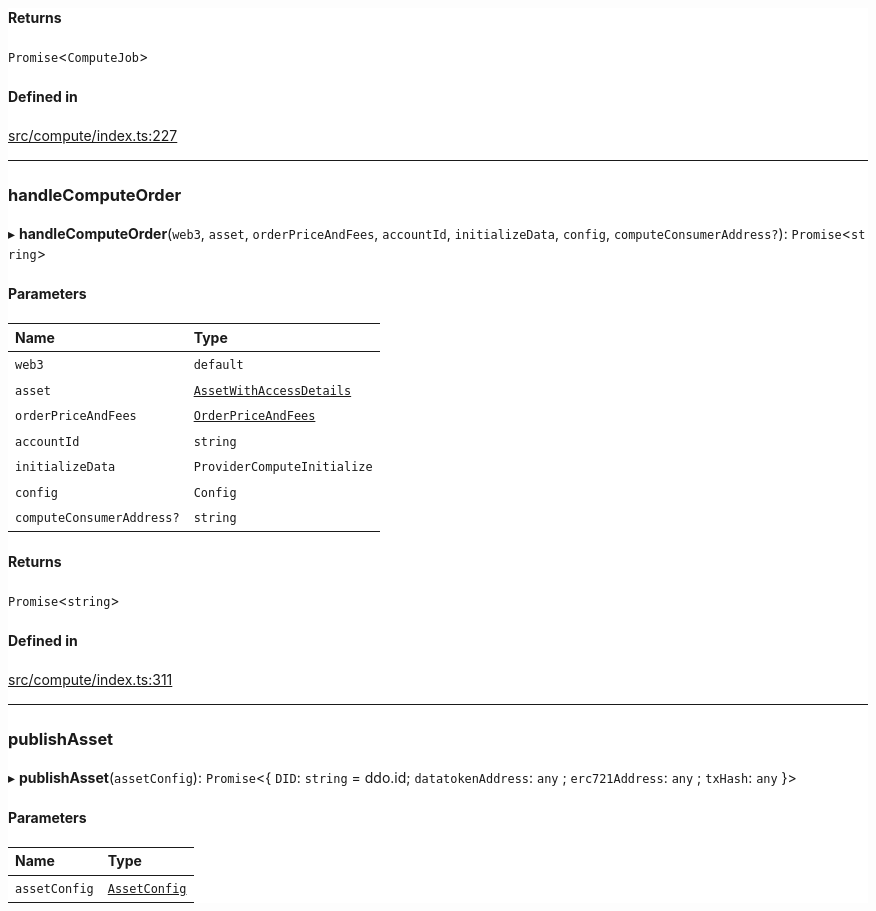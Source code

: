#### Returns

`Promise`<`ComputeJob`\>

#### Defined in

[src/compute/index.ts:227](https://github.com/deltaDAO/nautilus/blob/a089200/src/compute/index.ts#L227)

___

### handleComputeOrder

▸ **handleComputeOrder**(`web3`, `asset`, `orderPriceAndFees`, `accountId`, `initializeData`, `config`, `computeConsumerAddress?`): `Promise`<`string`\>

#### Parameters

| Name | Type |
| :------ | :------ |
| `web3` | `default` |
| `asset` | [`AssetWithAccessDetails`](../interfaces/types.AssetWithAccessDetails.md) |
| `orderPriceAndFees` | [`OrderPriceAndFees`](../interfaces/types.OrderPriceAndFees.md) |
| `accountId` | `string` |
| `initializeData` | `ProviderComputeInitialize` |
| `config` | `Config` |
| `computeConsumerAddress?` | `string` |

#### Returns

`Promise`<`string`\>

#### Defined in

[src/compute/index.ts:311](https://github.com/deltaDAO/nautilus/blob/a089200/src/compute/index.ts#L311)

___

### publishAsset

▸ **publishAsset**(`assetConfig`): `Promise`<{ `DID`: `string` = ddo.id; `datatokenAddress`: `any` ; `erc721Address`: `any` ; `txHash`: `any`  }\>

#### Parameters

| Name | Type |
| :------ | :------ |
| `assetConfig` | [`AssetConfig`](../interfaces/types.AssetConfig.md) |
